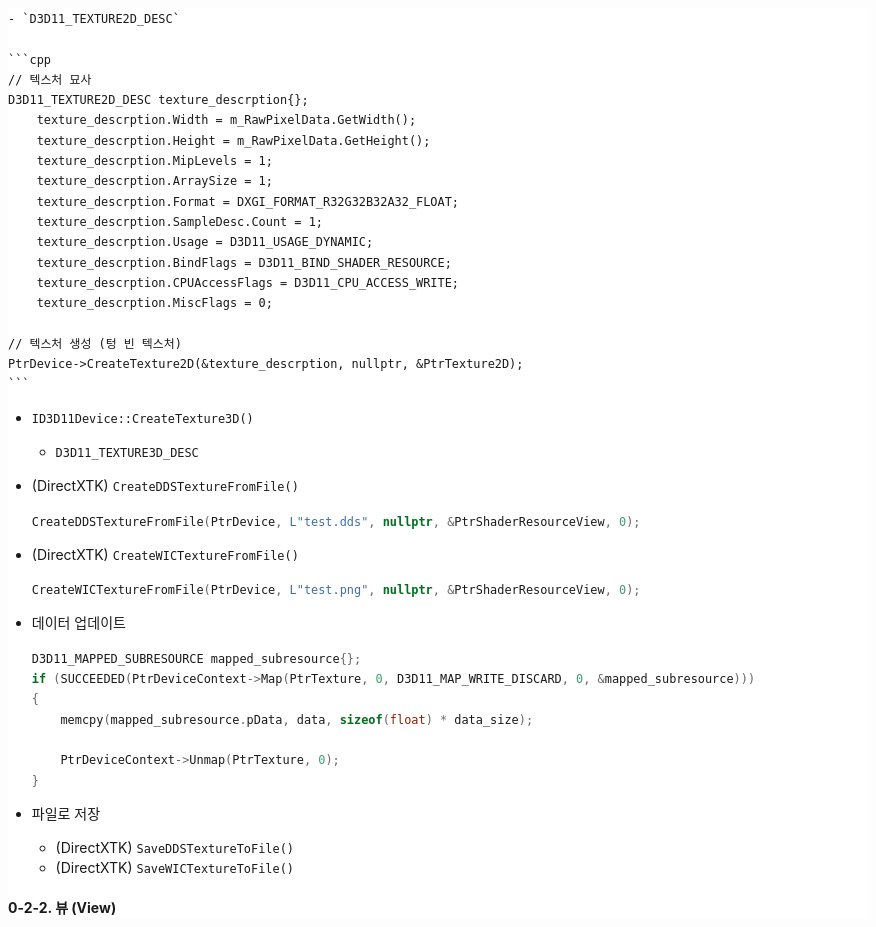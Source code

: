     - `D3D11_TEXTURE2D_DESC`

    ```cpp
    // 텍스처 묘사
    D3D11_TEXTURE2D_DESC texture_descrption{};
    	texture_descrption.Width = m_RawPixelData.GetWidth();
    	texture_descrption.Height = m_RawPixelData.GetHeight();
    	texture_descrption.MipLevels = 1;
    	texture_descrption.ArraySize = 1;
    	texture_descrption.Format = DXGI_FORMAT_R32G32B32A32_FLOAT;
    	texture_descrption.SampleDesc.Count = 1;
    	texture_descrption.Usage = D3D11_USAGE_DYNAMIC;
    	texture_descrption.BindFlags = D3D11_BIND_SHADER_RESOURCE;
    	texture_descrption.CPUAccessFlags = D3D11_CPU_ACCESS_WRITE;
    	texture_descrption.MiscFlags = 0;
    
    // 텍스처 생성 (텅 빈 텍스처)
    PtrDevice->CreateTexture2D(&texture_descrption, nullptr, &PtrTexture2D);
    ```

  - `ID3D11Device::CreateTexture3D()`

    - `D3D11_TEXTURE3D_DESC`

  - (DirectXTK) `CreateDDSTextureFromFile()`

    ```cpp
    CreateDDSTextureFromFile(PtrDevice, L"test.dds", nullptr, &PtrShaderResourceView, 0);
    ```

  - (DirectXTK) `CreateWICTextureFromFile()`

    ```cpp
    CreateWICTextureFromFile(PtrDevice, L"test.png", nullptr, &PtrShaderResourceView, 0);
    ```

- 데이터 업데이트

  ```cpp
  D3D11_MAPPED_SUBRESOURCE mapped_subresource{};
  if (SUCCEEDED(PtrDeviceContext->Map(PtrTexture, 0, D3D11_MAP_WRITE_DISCARD, 0, &mapped_subresource)))
  {
      memcpy(mapped_subresource.pData, data, sizeof(float) * data_size);
  
      PtrDeviceContext->Unmap(PtrTexture, 0);
  }
  ```

- 파일로 저장

  - (DirectXTK) `SaveDDSTextureToFile()`
  - (DirectXTK) `SaveWICTextureToFile()`



#### 0-2-2. 뷰 (View)
